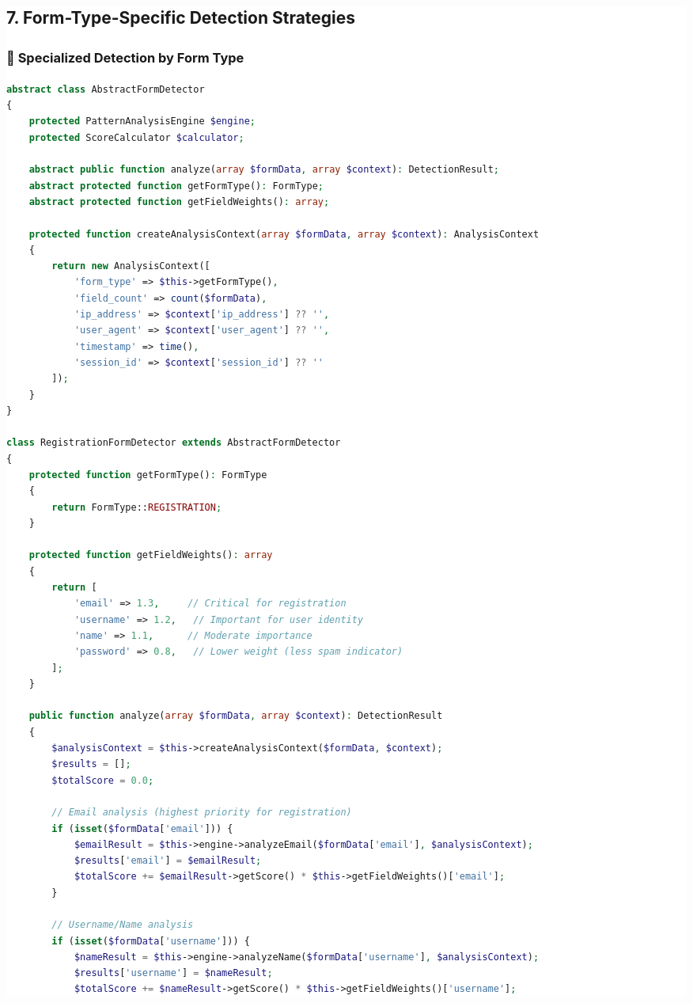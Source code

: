 
## 7. Form-Type-Specific Detection Strategies

### 🎯 **Specialized Detection by Form Type**

```php
abstract class AbstractFormDetector
{
    protected PatternAnalysisEngine $engine;
    protected ScoreCalculator $calculator;
    
    abstract public function analyze(array $formData, array $context): DetectionResult;
    abstract protected function getFormType(): FormType;
    abstract protected function getFieldWeights(): array;
    
    protected function createAnalysisContext(array $formData, array $context): AnalysisContext
    {
        return new AnalysisContext([
            'form_type' => $this->getFormType(),
            'field_count' => count($formData),
            'ip_address' => $context['ip_address'] ?? '',
            'user_agent' => $context['user_agent'] ?? '',
            'timestamp' => time(),
            'session_id' => $context['session_id'] ?? ''
        ]);
    }
}

class RegistrationFormDetector extends AbstractFormDetector
{
    protected function getFormType(): FormType
    {
        return FormType::REGISTRATION;
    }
    
    protected function getFieldWeights(): array
    {
        return [
            'email' => 1.3,     // Critical for registration
            'username' => 1.2,   // Important for user identity
            'name' => 1.1,      // Moderate importance
            'password' => 0.8,   // Lower weight (less spam indicator)
        ];
    }
    
    public function analyze(array $formData, array $context): DetectionResult
    {
        $analysisContext = $this->createAnalysisContext($formData, $context);
        $results = [];
        $totalScore = 0.0;
        
        // Email analysis (highest priority for registration)
        if (isset($formData['email'])) {
            $emailResult = $this->engine->analyzeEmail($formData['email'], $analysisContext);
            $results['email'] = $emailResult;
            $totalScore += $emailResult->getScore() * $this->getFieldWeights()['email'];
        }
        
        // Username/Name analysis
        if (isset($formData['username'])) {
            $nameResult = $this->engine->analyzeName($formData['username'], $analysisContext);
            $results['username'] = $nameResult;
            $totalScore += $nameResult->getScore() * $this->getFieldWeights()['username'];
```